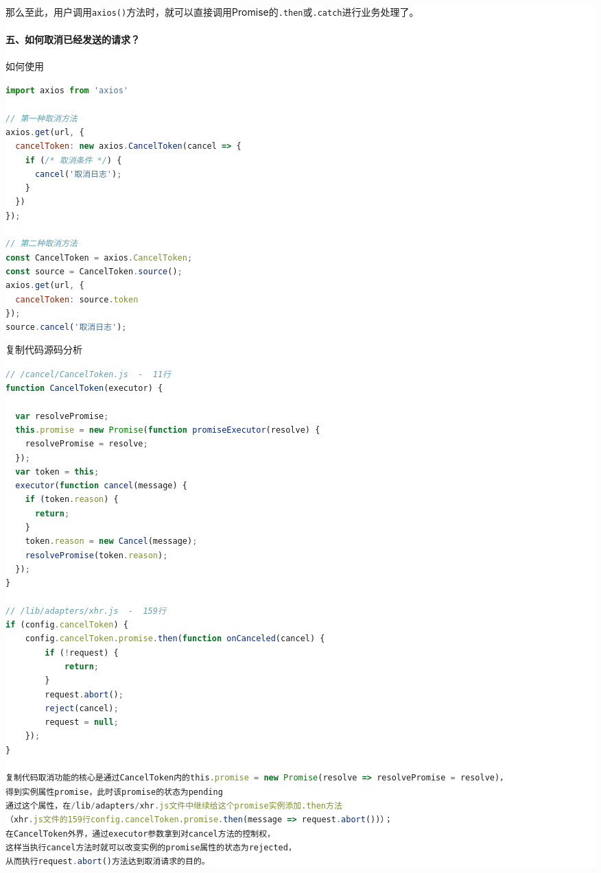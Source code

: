 那么至此，用户调用`axios()`方法时，就可以直接调用Promise的`.then`或`.catch`进行业务处理了。

#### 五、如何取消已经发送的请求？

如何使用

```jsx
import axios from 'axios'

// 第一种取消方法
axios.get(url, {
  cancelToken: new axios.CancelToken(cancel => {
    if (/* 取消条件 */) {
      cancel('取消日志');
    }
  })
});

// 第二种取消方法
const CancelToken = axios.CancelToken;
const source = CancelToken.source();
axios.get(url, {
  cancelToken: source.token
});
source.cancel('取消日志');
```

复制代码源码分析

```jsx
// /cancel/CancelToken.js  -  11行
function CancelToken(executor) {
 
  var resolvePromise;
  this.promise = new Promise(function promiseExecutor(resolve) {
    resolvePromise = resolve;
  });
  var token = this;
  executor(function cancel(message) {
    if (token.reason) {
      return;
    }
    token.reason = new Cancel(message);
    resolvePromise(token.reason);
  });
}

// /lib/adapters/xhr.js  -  159行
if (config.cancelToken) {
    config.cancelToken.promise.then(function onCanceled(cancel) {
        if (!request) {
            return;
        }
        request.abort();
        reject(cancel);
        request = null;
    });
}

复制代码取消功能的核心是通过CancelToken内的this.promise = new Promise(resolve => resolvePromise = resolve)，
得到实例属性promise，此时该promise的状态为pending
通过这个属性，在/lib/adapters/xhr.js文件中继续给这个promise实例添加.then方法
（xhr.js文件的159行config.cancelToken.promise.then(message => request.abort())）；
在CancelToken外界，通过executor参数拿到对cancel方法的控制权，
这样当执行cancel方法时就可以改变实例的promise属性的状态为rejected，
从而执行request.abort()方法达到取消请求的目的。
```